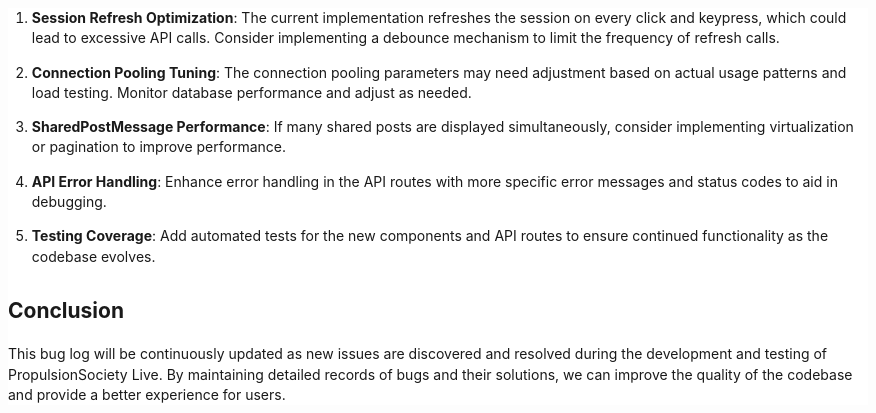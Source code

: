1. **Session Refresh Optimization**: The current implementation refreshes the session on every click and keypress, which could lead to excessive API calls. Consider implementing a debounce mechanism to limit the frequency of refresh calls.

2. **Connection Pooling Tuning**: The connection pooling parameters may need adjustment based on actual usage patterns and load testing. Monitor database performance and adjust as needed.

3. **SharedPostMessage Performance**: If many shared posts are displayed simultaneously, consider implementing virtualization or pagination to improve performance.

4. **API Error Handling**: Enhance error handling in the API routes with more specific error messages and status codes to aid in debugging.

5. **Testing Coverage**: Add automated tests for the new components and API routes to ensure continued functionality as the codebase evolves.

## Conclusion

This bug log will be continuously updated as new issues are discovered and resolved during the development and testing of PropulsionSociety Live. By maintaining detailed records of bugs and their solutions, we can improve the quality of the codebase and provide a better experience for users. 